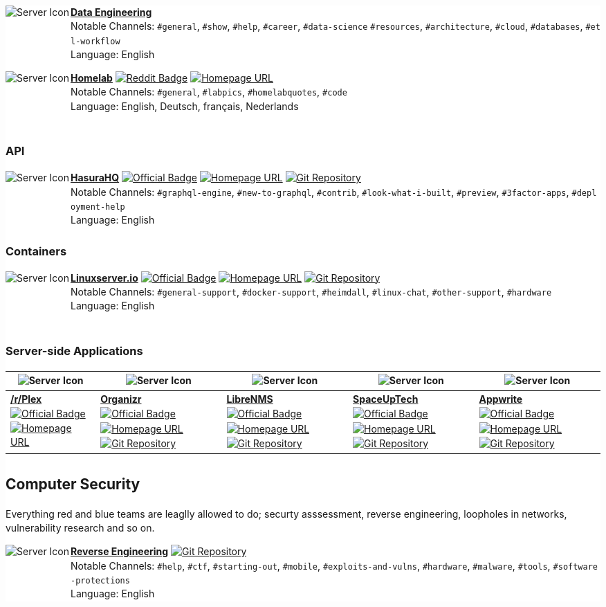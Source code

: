 <img align="left" height="94px" width="94px" alt="Server Icon" src="images/server_icons/data_engineering.png" />

[__Data Engineering__](https://discord.com/invite/2pER6dq) \
Notable Channels: `#general`, `#show`, `#help`, `#career`, `#data-science` `#resources`, `#architecture`, `#cloud`, `#databases`, `#etl-workflow` \
Language: English

<img align="left" height="94px" width="94px" alt="Server Icon" src="images/server_icons/homelab.png" />

[__Homelab__](https://discord.com/invite/homelab) [<img height="16px" width="16px" alt="Reddit Badge" src="images/badges/reddit.png">](badges.md#reddit-badge) [<img height="16px" width="16px" alt="Homepage URL" src="images/badges/homepage.png">](https://www.reddit.com/r/homelab/) \
Notable Channels: `#general`, `#labpics`, `#homelabquotes`, `#code` \
Language: English, Deutsch, français, Nederlands \
<br />

### API

<img align="left" height="94px" width="94px" alt="Server Icon" src="images/server_icons/hasurahq.png" />

[__HasuraHQ__](https://discord.com/invite/hasura) [<img height="16px" width="16px" alt="Official Badge" src="images/badges/official.png">](badges.md#official-identification-badge) [<img height="16px" width="16px" alt="Homepage URL" src="images/badges/homepage.png">](https://hasura.io/) [<img height="16px" width="16px" alt="Git Repository" src="images/badges/git.png">](https://github.com/hasura/graphql-engine) \
Notable Channels: `#graphql-engine`, `#new-to-graphql`, `#contrib`, `#look-what-i-built`, `#preview`, `#3factor-apps`, `#deployment-help` \
Language: English

### Containers

<img align="left" height="94px" width="94px" alt="Server Icon" src="images/server_icons/linuxserver_io.png" />

[__Linuxserver.io__](https://discord.com/invite/YWrKVTn) [<img height="16px" width="16px" alt="Official Badge" src="images/badges/official.png">](badges.md#official-identification-badge) [<img height="16px" width="16px" alt="Homepage URL" src="images/badges/homepage.png">](https://www.linuxserver.io/) [<img height="16px" width="16px" alt="Git Repository" src="images/badges/git.png">](https://github.com/linuxserver) \
Notable Channels: `#general-support`, `#docker-support`, `#heimdall`, `#linux-chat`, `#other-support`, `#hardware` \
Language: English \
<br />

### Server-side Applications

| <img align="centre" height="94px" width="94px" alt="Server Icon" src="images/server_icons/r_plex.png" /> | <img align="centre" height="94px" width="94px" alt="Server Icon" src="images/server_icons/organizr.png" /> | <img align="centre" height="94px" width="94px" alt="Server Icon" src="images/server_icons/librenms.png" /> | <img align="centre" height="94px" width="94px" alt="Server Icon" src="images/server_icons/spaceuptech.png" /> | <img align="centre" height="94px" width="94px" alt="Server Icon" src="images/server_icons/appwrite.png" /> |
|----------------------|-------------------|-------------------|-------------------|-------------------|
| [__/r/Plex__](https://discord.com/invite/plex)<br>[<img align="center" height="16px" width="16px" alt="Official Badge" src="images/badges/reddit.png">](badges.md#reddit-badge) [<img align="center" height="16px" width="16px" alt="Homepage URL" src="images/badges/homepage.png">](https://www.reddit.com/r/PleX/) | [__Organizr__](https://discord.com/invite/TrNtY7N)<br>[<img align="center" height="16px" width="16px" alt="Official Badge" src="images/badges/official.png">](badges.md#official-identification-badge) [<img align="center" height="16px" width="16px" alt="Homepage URL" src="images/badges/homepage.png">](https://organizr.app/) [<img align="center" height="16px" width="16px" alt="Git Repository" src="images/badges/git.png">](https://github.com/causefx/Organizr) | [__LibreNMS__](https://discord.com/invite/librenms)<br>[<img align="center" height="16px" width="16px" alt="Official Badge" src="images/badges/official.png">](badges.md#official-identification-badge) [<img align="center" height="16px" width="16px" alt="Homepage URL" src="images/badges/homepage.png">](https://www.librenms.org) [<img align="center" height="16px" width="16px" alt="Git Repository" src="images/badges/git.png">](https://github.com/librenms) | [__SpaceUpTech__](https://discord.com/invite/RkGjW93)<br>[<img align="center" height="16px" width="16px" alt="Official Badge" src="images/badges/official.png">](badges.md#official-identification-badge) [<img align="center" height="16px" width="16px" alt="Homepage URL" src="images/badges/homepage.png">](https://spaceuptech.com/) [<img align="center" height="16px" width="16px" alt="Git Repository" src="images/badges/git.png">](https://github.com/spaceuptech) | [__Appwrite__](https://discord.com/invite/GSeTUeA)<br>[<img align="center" height="16px" width="16px" alt="Official Badge" src="images/badges/official.png">](badges.md#official-identification-badge) [<img align="center" height="16px" width="16px" alt="Homepage URL" src="images/badges/homepage.png">](https://appwrite.io/) [<img align="center" height="16px" width="16px" alt="Git Repository" src="images/badges/git.png">](https://github.com/appwrite/appwrite) |

## Computer Security

Everything red and blue teams are leaglly allowed to do; securty asssessment, reverse engineering, loopholes in networks, vulnerability research and so on.

<img align="left" height="94px" width="94px" alt="Server Icon" src="images/server_icons/reverse_engineering.png" />

[__Reverse Engineering__](https://discord.gg/PSfAu8N) [<img height="16px" width="16px" alt="Git Repository" src="images/badges/git.png">](https://github.com/Cryptogenic/REBot) \
Notable Channels: `#help`, `#ctf`, `#starting-out`, `#mobile`, `#exploits-and-vulns`, `#hardware`, `#malware`, `#tools`, `#software-protections` \
Language: English
